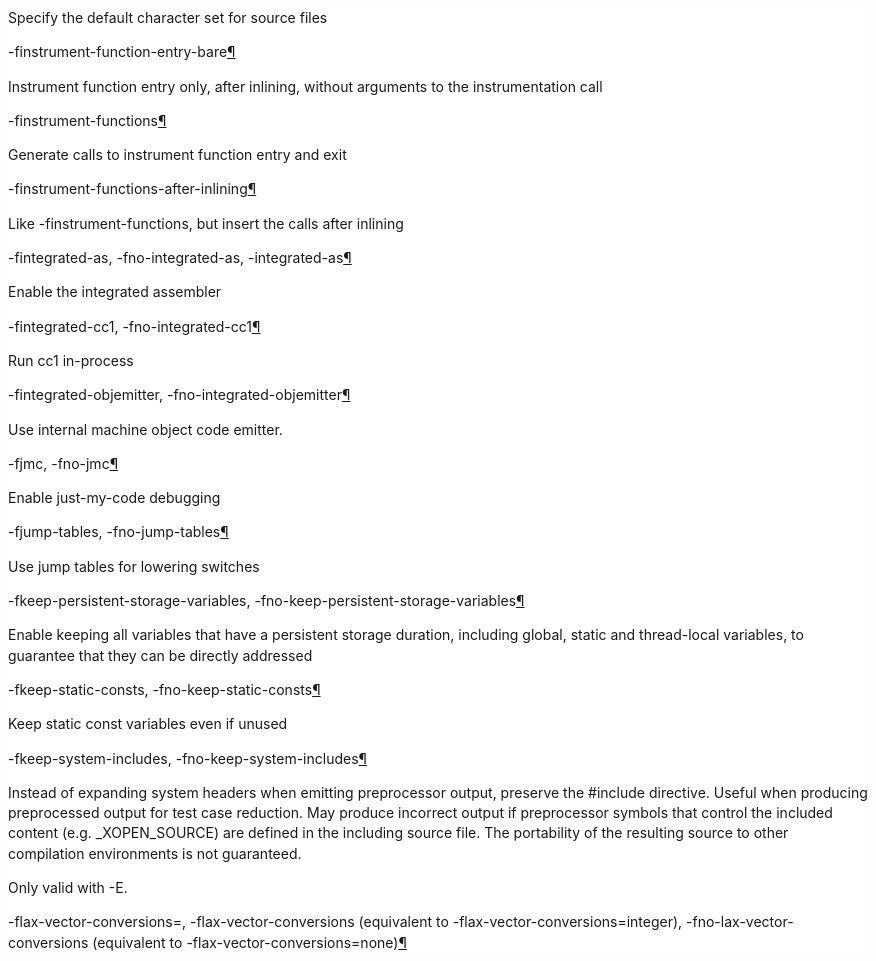 Specify the default character set for source files

\-finstrument-function-entry-bare[¶](#cmdoption-clang-finstrument-function-entry-bare "Link to this definition")

Instrument function entry only, after inlining, without arguments to the instrumentation call

\-finstrument-functions[¶](#cmdoption-clang-finstrument-functions "Link to this definition")

Generate calls to instrument function entry and exit

\-finstrument-functions-after-inlining[¶](#cmdoption-clang-finstrument-functions-after-inlining "Link to this definition")

Like -finstrument-functions, but insert the calls after inlining

\-fintegrated-as, \-fno-integrated-as, \-integrated-as[¶](#cmdoption-clang-fintegrated-as "Link to this definition")

Enable the integrated assembler

\-fintegrated-cc1, \-fno-integrated-cc1[¶](#cmdoption-clang-fintegrated-cc1 "Link to this definition")

Run cc1 in-process

\-fintegrated-objemitter, \-fno-integrated-objemitter[¶](#cmdoption-clang-fintegrated-objemitter "Link to this definition")

Use internal machine object code emitter.

\-fjmc, \-fno-jmc[¶](#cmdoption-clang-fjmc "Link to this definition")

Enable just-my-code debugging

\-fjump-tables, \-fno-jump-tables[¶](#cmdoption-clang-fjump-tables "Link to this definition")

Use jump tables for lowering switches

\-fkeep-persistent-storage-variables, \-fno-keep-persistent-storage-variables[¶](#cmdoption-clang-fkeep-persistent-storage-variables "Link to this definition")

Enable keeping all variables that have a persistent storage duration, including global, static and thread-local variables, to guarantee that they can be directly addressed

\-fkeep-static-consts, \-fno-keep-static-consts[¶](#cmdoption-clang-fkeep-static-consts "Link to this definition")

Keep static const variables even if unused

\-fkeep-system-includes, \-fno-keep-system-includes[¶](#cmdoption-clang-fkeep-system-includes "Link to this definition")

Instead of expanding system headers when emitting preprocessor output, preserve the #include directive. Useful when producing preprocessed output for test case reduction. May produce incorrect output if preprocessor symbols that control the included content (e.g. \_XOPEN\_SOURCE) are defined in the including source file. The portability of the resulting source to other compilation environments is not guaranteed.

Only valid with -E.

\-flax-vector-conversions\=<arg>, \-flax-vector-conversions (equivalent to \-flax-vector-conversions=integer), \-fno-lax-vector-conversions (equivalent to \-flax-vector-conversions=none)[¶](#cmdoption-clang-flax-vector-conversions "Link to this definition")
